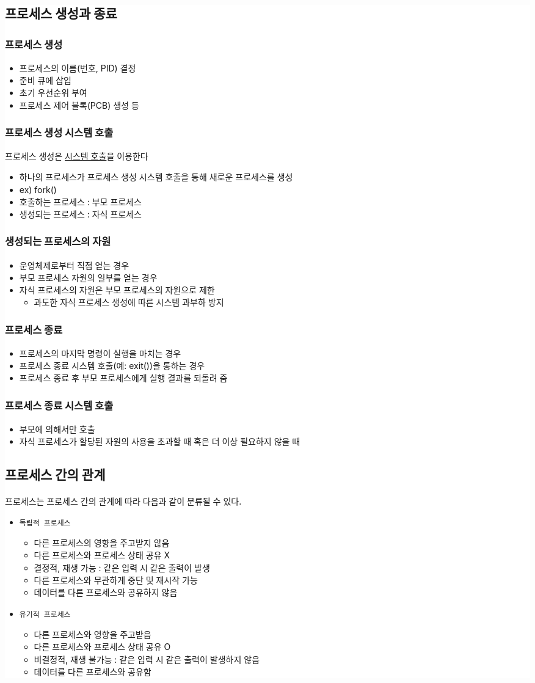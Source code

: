 ## 프로세스 생성과 종료

### 프로세스 생성

- 프로세스의 이름(번호, PID) 결정
- 준비 큐에 삽입
- 초기 우선순위 부여
- 프로세스 제어 블록(PCB) 생성 등

### 프로세스 생성 시스템 호출

프로세스 생성은 [시스템 호출](#시스템-호출)을 이용한다

- 하나의 프로세스가 프로세스 생성 시스템 호출을 통해 새로운 프로세스를 생성
- ex) fork()
- 호출하는 프로세스 : 부모 프로세스
- 생성되는 프로세스 : 자식 프로세스

### 생성되는 프로세스의 자원

- 운영체제로부터 직접 얻는 경우
- 부모 프로세스 자원의 일부를 얻는 경우
- 자식 프로세스의 자원은 부모 프로세스의 자원으로 제한
  - 과도한 자식 프로세스 생성에 따른 시스템 과부하 방지

### 프로세스 종료

- 프로세스의 마지막 명령이 실행을 마치는 경우
- 프로세스 종료 시스템 호출(예: exit())을 통하는 경우
- 프로세스 종료 후 부모 프로세스에게 실행 결과를 되돌려 줌

### 프로세스 종료 시스템 호출

- 부모에 의해서만 호출
- 자식 프로세스가 할당된 자원의 사용을 초과할 때 혹은 더 이상 필요하지 않을 때

## 프로세스 간의 관계

프로세스는 프로세스 간의 관계에 따라 다음과 같이 분류될 수 있다.

- `독립적 프로세스`
  - 다른 프로세스의 영향을 주고받지 않음
  - 다른 프로세스와 프로세스 상태 공유 X
  - 결정적, 재생 가능 : 같은 입력 시 같은 출력이 발생
  - 다른 프로세스와 무관하게 중단 및 재시작 가능
  - 데이터를 다른 프로세스와 공유하지 않음

- `유기적 프로세스`
  - 다른 프로세스와 영향을 주고받음
  - 다른 프로세스와 프로세스 상태 공유 O
  - 비결정적, 재생 불가능 : 같은 입력 시 같은 출력이 발생하지 않음
  - 데이터를 다른 프로세스와 공유함

